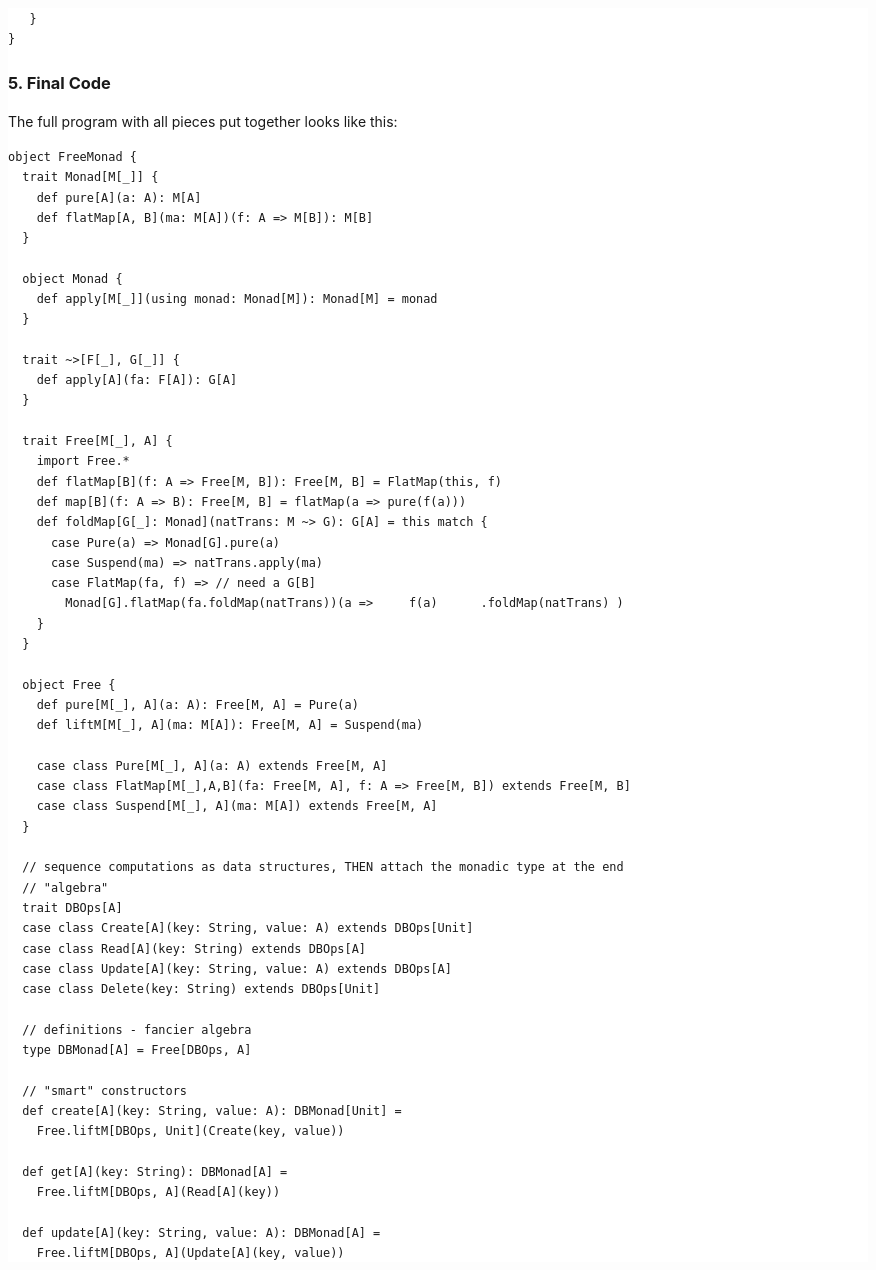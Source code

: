 ```scala3
   }
}
```

### 5. Final Code

The full program with all pieces put together looks like this:

```scala3
object FreeMonad {
  trait Monad[M[_]] {
    def pure[A](a: A): M[A]
    def flatMap[A, B](ma: M[A])(f: A => M[B]): M[B]
  }

  object Monad {
    def apply[M[_]](using monad: Monad[M]): Monad[M] = monad
  }

  trait ~>[F[_], G[_]] {
    def apply[A](fa: F[A]): G[A]
  }

  trait Free[M[_], A] {
    import Free.*
    def flatMap[B](f: A => Free[M, B]): Free[M, B] = FlatMap(this, f)
    def map[B](f: A => B): Free[M, B] = flatMap(a => pure(f(a)))
    def foldMap[G[_]: Monad](natTrans: M ~> G): G[A] = this match {
      case Pure(a) => Monad[G].pure(a)
      case Suspend(ma) => natTrans.apply(ma)
      case FlatMap(fa, f) => // need a G[B]
        Monad[G].flatMap(fa.foldMap(natTrans))(a =>     f(a)      .foldMap(natTrans) )
    }
  }

  object Free {
    def pure[M[_], A](a: A): Free[M, A] = Pure(a)
    def liftM[M[_], A](ma: M[A]): Free[M, A] = Suspend(ma)

    case class Pure[M[_], A](a: A) extends Free[M, A]
    case class FlatMap[M[_],A,B](fa: Free[M, A], f: A => Free[M, B]) extends Free[M, B]
    case class Suspend[M[_], A](ma: M[A]) extends Free[M, A]
  }

  // sequence computations as data structures, THEN attach the monadic type at the end
  // "algebra"
  trait DBOps[A]
  case class Create[A](key: String, value: A) extends DBOps[Unit]
  case class Read[A](key: String) extends DBOps[A]
  case class Update[A](key: String, value: A) extends DBOps[A]
  case class Delete(key: String) extends DBOps[Unit]

  // definitions - fancier algebra
  type DBMonad[A] = Free[DBOps, A]

  // "smart" constructors
  def create[A](key: String, value: A): DBMonad[Unit] =
    Free.liftM[DBOps, Unit](Create(key, value))

  def get[A](key: String): DBMonad[A] =
    Free.liftM[DBOps, A](Read[A](key))

  def update[A](key: String, value: A): DBMonad[A] =
    Free.liftM[DBOps, A](Update[A](key, value))
```
